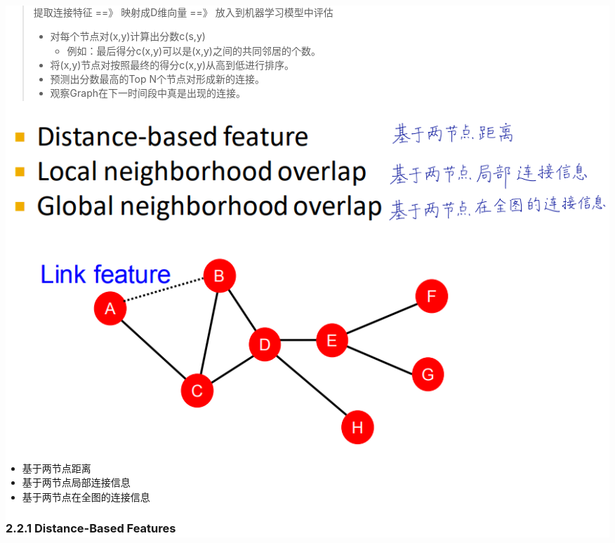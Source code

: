> 提取连接特征  ==》 映射成D维向量  ==》  放入到机器学习模型中评估
>
> - 对每个节点对(x,y)计算出分数c(s,y)
>   - 例如：最后得分c(x,y)可以是(x,y)之间的共同邻居的个数。
> - 将(x,y)节点对按照最终的得分c(x,y)从高到低进行排序。
> - 预测出分数最高的Top N个节点对形成新的连接。
> - 观察Graph在下一时间段中真是出现的连接。

<img src="image\1676551436198.png" alt="1676551436198"/>

- 基于两节点距离
- 基于两节点局部连接信息
- 基于两节点在全图的连接信息

### 2.2.1 Distance-Based Features

